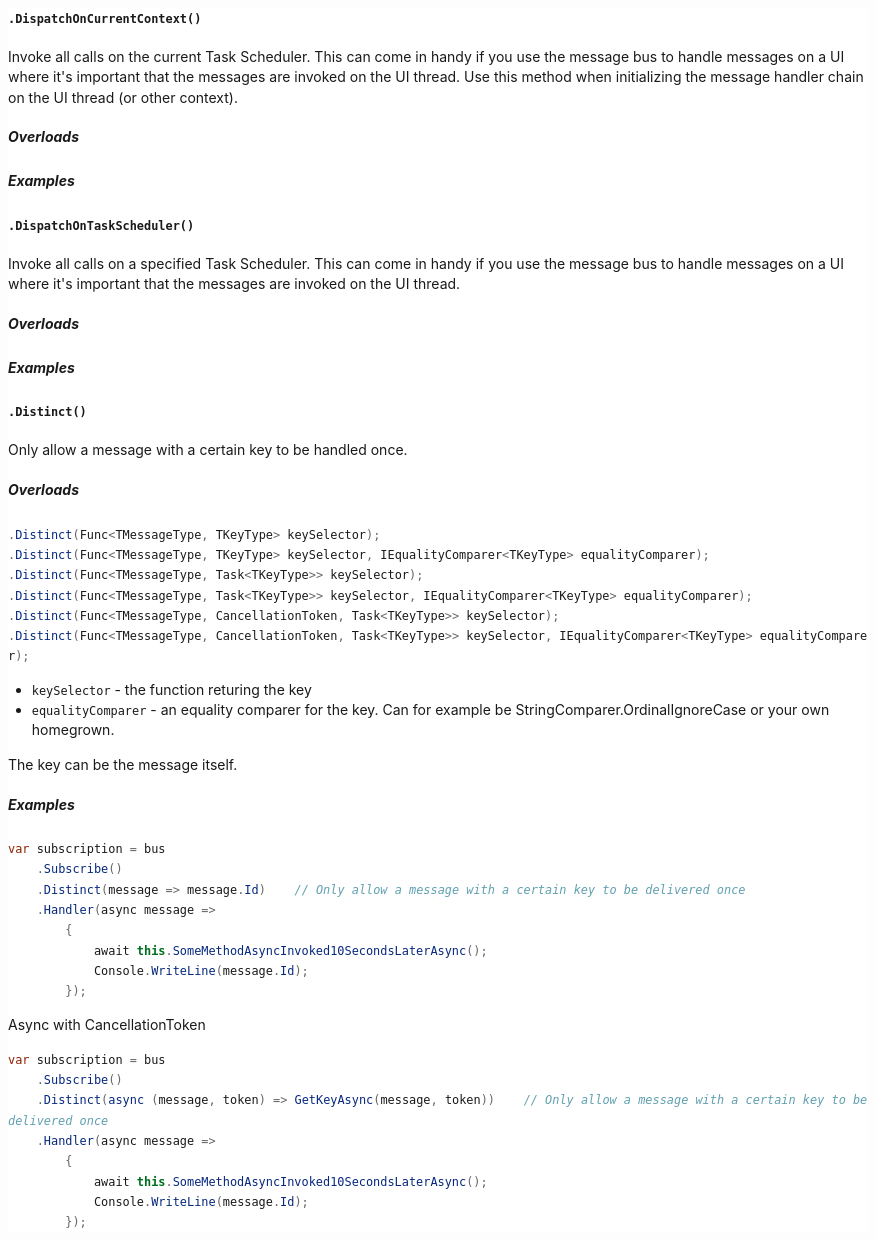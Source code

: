 #### `.DispatchOnCurrentContext()`
Invoke all calls on the current Task Scheduler. This can come in handy if you use the message bus to handle messages on a UI where it's important that the messages are invoked on the UI thread.
Use this method when initializing the message handler chain on the UI thread (or other context).

##### Overloads
```csharp
```
##### Examples
```csharp
```

#### `.DispatchOnTaskScheduler()`
Invoke all calls on a specified Task Scheduler. This can come in handy if you use the message bus to handle messages on a UI where it's important that the messages are invoked on the UI thread.

##### Overloads
```csharp
```
##### Examples
```csharp
```

#### `.Distinct()`
Only allow a message with a certain key to be handled once.
##### Overloads
```csharp
.Distinct(Func<TMessageType, TKeyType> keySelector);
.Distinct(Func<TMessageType, TKeyType> keySelector, IEqualityComparer<TKeyType> equalityComparer);
.Distinct(Func<TMessageType, Task<TKeyType>> keySelector);
.Distinct(Func<TMessageType, Task<TKeyType>> keySelector, IEqualityComparer<TKeyType> equalityComparer);
.Distinct(Func<TMessageType, CancellationToken, Task<TKeyType>> keySelector);
.Distinct(Func<TMessageType, CancellationToken, Task<TKeyType>> keySelector, IEqualityComparer<TKeyType> equalityComparer);
```
* `keySelector` - the function returing the key
* `equalityComparer` - an equality comparer for the key. Can for example be StringComparer.OrdinalIgnoreCase or your own homegrown.

The key can be the message itself.

##### Examples
```csharp
var subscription = bus
    .Subscribe()
    .Distinct(message => message.Id)    // Only allow a message with a certain key to be delivered once
    .Handler(async message =>
        {
            await this.SomeMethodAsyncInvoked10SecondsLaterAsync();
            Console.WriteLine(message.Id);
        });
```
Async with CancellationToken
```csharp
var subscription = bus
    .Subscribe()
    .Distinct(async (message, token) => GetKeyAsync(message, token))    // Only allow a message with a certain key to be delivered once
    .Handler(async message =>
        {
            await this.SomeMethodAsyncInvoked10SecondsLaterAsync();
            Console.WriteLine(message.Id);
        });
```